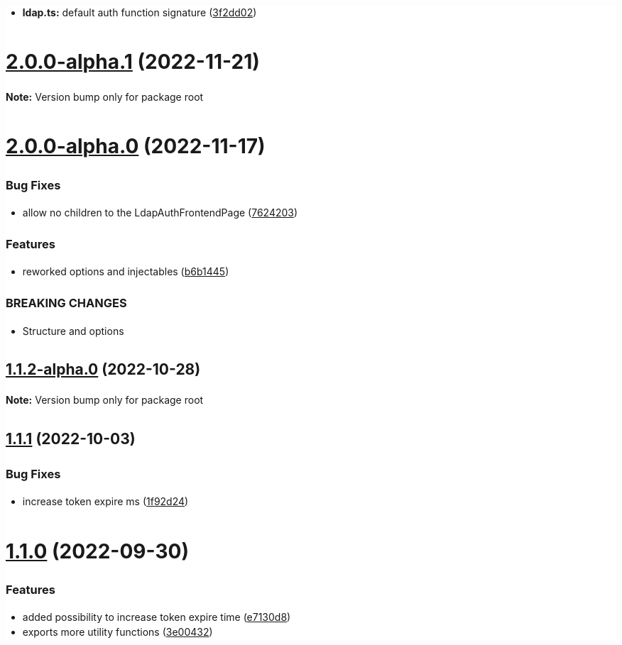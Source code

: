 -   **ldap.ts:** default auth function signature ([3f2dd02](https://github.com/immobiliare/backstage-plugin-ldap-auth/commit/3f2dd0270dd1fd137d28a81101943d0014bf32bc))

# [2.0.0-alpha.1](https://github.com/immobiliare/backstage-plugin-ldap-auth/compare/v2.0.0-alpha.0...v2.0.0-alpha.1) (2022-11-21)

**Note:** Version bump only for package root

# [2.0.0-alpha.0](https://github.com/immobiliare/backstage-plugin-ldap-auth/compare/v1.1.2-alpha.0...v2.0.0-alpha.0) (2022-11-17)

### Bug Fixes

-   allow no children to the LdapAuthFrontendPage ([7624203](https://github.com/immobiliare/backstage-plugin-ldap-auth/commit/7624203260d6201815a1f8c79a4be98ba880cb89))

### Features

-   reworked options and injectables ([b6b1445](https://github.com/immobiliare/backstage-plugin-ldap-auth/commit/b6b144539827301a7c95d6547d0217a1fe3cc103))

### BREAKING CHANGES

-   Structure and options

## [1.1.2-alpha.0](https://github.com/immobiliare/backstage-plugin-ldap-auth/compare/v1.1.1...v1.1.2-alpha.0) (2022-10-28)

**Note:** Version bump only for package root

## [1.1.1](https://github.com/immobiliare/backstage-plugin-ldap-auth/compare/v1.1.0...v1.1.1) (2022-10-03)

### Bug Fixes

-   increase token expire ms ([1f92d24](https://github.com/immobiliare/backstage-plugin-ldap-auth/commit/1f92d2449fed2d630ac375670834c70f8862243e))

# [1.1.0](https://github.com/immobiliare/backstage-plugin-ldap-auth/compare/v1.0.4...v1.1.0) (2022-09-30)

### Features

-   added possibility to increase token expire time ([e7130d8](https://github.com/immobiliare/backstage-plugin-ldap-auth/commit/e7130d85bfa36c1ad17581e628bb57ab1dfd0f65))
-   exports more utility functions ([3e00432](https://github.com/immobiliare/backstage-plugin-ldap-auth/commit/3e00432e1b11da04ff42f534a794fdce29a1db28))

